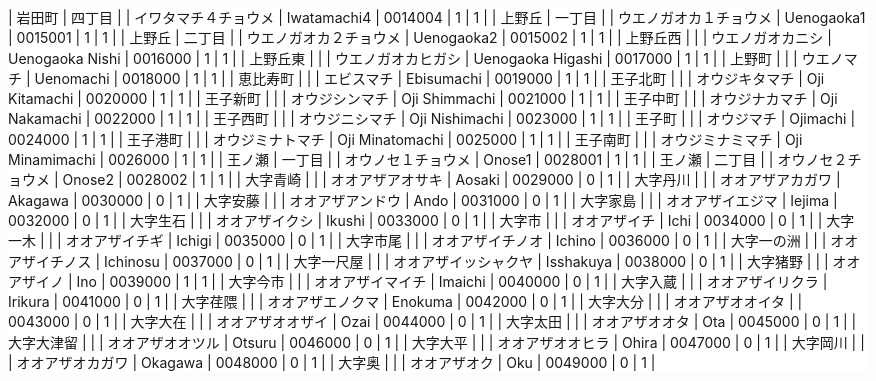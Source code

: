 | 岩田町 | 四丁目 |  | イワタマチ４チョウメ | Iwatamachi4 | 0014004 | 1 | 1 |
| 上野丘 | 一丁目 |  | ウエノガオカ１チョウメ | Uenogaoka1 | 0015001 | 1 | 1 |
| 上野丘 | 二丁目 |  | ウエノガオカ２チョウメ | Uenogaoka2 | 0015002 | 1 | 1 |
| 上野丘西 |  |  | ウエノガオカニシ | Uenogaoka Nishi | 0016000 | 1 | 1 |
| 上野丘東 |  |  | ウエノガオカヒガシ | Uenogaoka Higashi | 0017000 | 1 | 1 |
| 上野町 |  |  | ウエノマチ | Uenomachi | 0018000 | 1 | 1 |
| 恵比寿町 |  |  | エビスマチ | Ebisumachi | 0019000 | 1 | 1 |
| 王子北町 |  |  | オウジキタマチ | Oji Kitamachi | 0020000 | 1 | 1 |
| 王子新町 |  |  | オウジシンマチ | Oji Shimmachi | 0021000 | 1 | 1 |
| 王子中町 |  |  | オウジナカマチ | Oji Nakamachi | 0022000 | 1 | 1 |
| 王子西町 |  |  | オウジニシマチ | Oji Nishimachi | 0023000 | 1 | 1 |
| 王子町 |  |  | オウジマチ | Ojimachi | 0024000 | 1 | 1 |
| 王子港町 |  |  | オウジミナトマチ | Oji Minatomachi | 0025000 | 1 | 1 |
| 王子南町 |  |  | オウジミナミマチ | Oji Minamimachi | 0026000 | 1 | 1 |
| 王ノ瀬 | 一丁目 |  | オウノセ１チョウメ | Onose1 | 0028001 | 1 | 1 |
| 王ノ瀬 | 二丁目 |  | オウノセ２チョウメ | Onose2 | 0028002 | 1 | 1 |
| 大字青崎 |  |  | オオアザアオサキ | Aosaki | 0029000 | 0 | 1 |
| 大字丹川 |  |  | オオアザアカガワ | Akagawa | 0030000 | 0 | 1 |
| 大字安藤 |  |  | オオアザアンドウ | Ando | 0031000 | 0 | 1 |
| 大字家島 |  |  | オオアザイエジマ | Iejima | 0032000 | 0 | 1 |
| 大字生石 |  |  | オオアザイクシ | Ikushi | 0033000 | 0 | 1 |
| 大字市 |  |  | オオアザイチ | Ichi | 0034000 | 0 | 1 |
| 大字一木 |  |  | オオアザイチギ | Ichigi | 0035000 | 0 | 1 |
| 大字市尾 |  |  | オオアザイチノオ | Ichino | 0036000 | 0 | 1 |
| 大字一の洲 |  |  | オオアザイチノス | Ichinosu | 0037000 | 0 | 1 |
| 大字一尺屋 |  |  | オオアザイッシャクヤ | Isshakuya | 0038000 | 0 | 1 |
| 大字猪野 |  |  | オオアザイノ | Ino | 0039000 | 1 | 1 |
| 大字今市 |  |  | オオアザイマイチ | Imaichi | 0040000 | 0 | 1 |
| 大字入蔵 |  |  | オオアザイリクラ | Irikura | 0041000 | 0 | 1 |
| 大字荏隈 |  |  | オオアザエノクマ | Enokuma | 0042000 | 0 | 1 |
| 大字大分 |  |  | オオアザオオイタ |  | 0043000 | 0 | 1 |
| 大字大在 |  |  | オオアザオオザイ | Ozai | 0044000 | 0 | 1 |
| 大字太田 |  |  | オオアザオオタ | Ota | 0045000 | 0 | 1 |
| 大字大津留 |  |  | オオアザオオツル | Otsuru | 0046000 | 0 | 1 |
| 大字大平 |  |  | オオアザオオヒラ | Ohira | 0047000 | 0 | 1 |
| 大字岡川 |  |  | オオアザオカガワ | Okagawa | 0048000 | 0 | 1 |
| 大字奥 |  |  | オオアザオク | Oku | 0049000 | 0 | 1 |